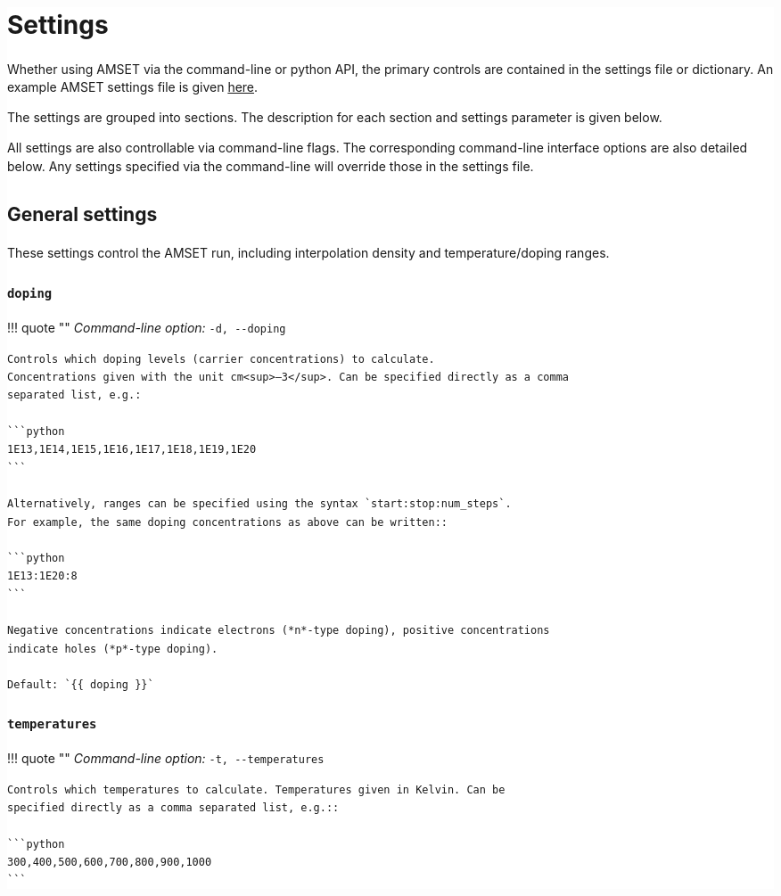 # Settings

Whether using AMSET via the command-line or python API, the primary controls
are contained in the settings file or dictionary. An example AMSET settings file
is given [here](https://github.com/hackingmaterials/amset/blob/main/examples/GaAs/settings.yaml).

The settings are grouped into sections. The description for each section and
settings parameter is given below.

All settings are also controllable via command-line flags. The corresponding
command-line interface options are also detailed below. Any settings specified
via the command-line will override those in the settings file.


## General settings

These settings control the AMSET run, including interpolation density and
temperature/doping ranges.

### `doping`

!!! quote ""
    *Command-line option:* `-d, --doping`

    Controls which doping levels (carrier concentrations) to calculate.
    Concentrations given with the unit cm<sup>–3</sup>. Can be specified directly as a comma
    separated list, e.g.:

    ```python
    1E13,1E14,1E15,1E16,1E17,1E18,1E19,1E20
    ```

    Alternatively, ranges can be specified using the syntax `start:stop:num_steps`.
    For example, the same doping concentrations as above can be written::

    ```python
    1E13:1E20:8
    ```

    Negative concentrations indicate electrons (*n*-type doping), positive concentrations
    indicate holes (*p*-type doping).

    Default: `{{ doping }}`

### `temperatures`

!!! quote ""
    *Command-line option:* `-t, --temperatures`

    Controls which temperatures to calculate. Temperatures given in Kelvin. Can be
    specified directly as a comma separated list, e.g.::

    ```python
    300,400,500,600,700,800,900,1000
    ```
